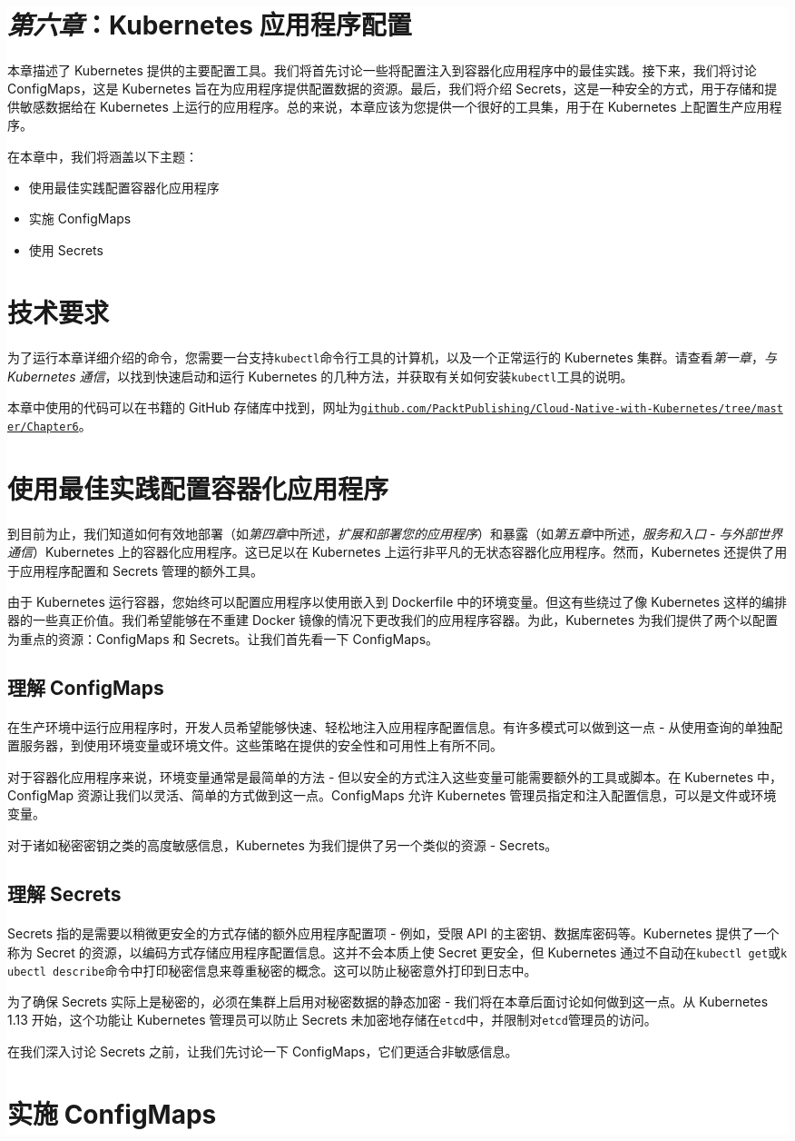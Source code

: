 # *第六章*：Kubernetes 应用程序配置

本章描述了 Kubernetes 提供的主要配置工具。我们将首先讨论一些将配置注入到容器化应用程序中的最佳实践。接下来，我们将讨论 ConfigMaps，这是 Kubernetes 旨在为应用程序提供配置数据的资源。最后，我们将介绍 Secrets，这是一种安全的方式，用于存储和提供敏感数据给在 Kubernetes 上运行的应用程序。总的来说，本章应该为您提供一个很好的工具集，用于在 Kubernetes 上配置生产应用程序。

在本章中，我们将涵盖以下主题：

+   使用最佳实践配置容器化应用程序

+   实施 ConfigMaps

+   使用 Secrets

# 技术要求

为了运行本章详细介绍的命令，您需要一台支持`kubectl`命令行工具的计算机，以及一个正常运行的 Kubernetes 集群。请查看*第一章*，*与 Kubernetes 通信*，以找到快速启动和运行 Kubernetes 的几种方法，并获取有关如何安装`kubectl`工具的说明。

本章中使用的代码可以在书籍的 GitHub 存储库中找到，网址为[`github.com/PacktPublishing/Cloud-Native-with-Kubernetes/tree/master/Chapter6`](https://github.com/PacktPublishing/Cloud-Native-with-Kubernetes/tree/master/Chapter6)。

# 使用最佳实践配置容器化应用程序

到目前为止，我们知道如何有效地部署（如*第四章*中所述，*扩展和部署您的应用程序*）和暴露（如*第五章*中所述，*服务和入口* - *与外部世界通信*）Kubernetes 上的容器化应用程序。这已足以在 Kubernetes 上运行非平凡的无状态容器化应用程序。然而，Kubernetes 还提供了用于应用程序配置和 Secrets 管理的额外工具。

由于 Kubernetes 运行容器，您始终可以配置应用程序以使用嵌入到 Dockerfile 中的环境变量。但这有些绕过了像 Kubernetes 这样的编排器的一些真正价值。我们希望能够在不重建 Docker 镜像的情况下更改我们的应用程序容器。为此，Kubernetes 为我们提供了两个以配置为重点的资源：ConfigMaps 和 Secrets。让我们首先看一下 ConfigMaps。

## 理解 ConfigMaps

在生产环境中运行应用程序时，开发人员希望能够快速、轻松地注入应用程序配置信息。有许多模式可以做到这一点 - 从使用查询的单独配置服务器，到使用环境变量或环境文件。这些策略在提供的安全性和可用性上有所不同。

对于容器化应用程序来说，环境变量通常是最简单的方法 - 但以安全的方式注入这些变量可能需要额外的工具或脚本。在 Kubernetes 中，ConfigMap 资源让我们以灵活、简单的方式做到这一点。ConfigMaps 允许 Kubernetes 管理员指定和注入配置信息，可以是文件或环境变量。

对于诸如秘密密钥之类的高度敏感信息，Kubernetes 为我们提供了另一个类似的资源 - Secrets。

## 理解 Secrets

Secrets 指的是需要以稍微更安全的方式存储的额外应用程序配置项 - 例如，受限 API 的主密钥、数据库密码等。Kubernetes 提供了一个称为 Secret 的资源，以编码方式存储应用程序配置信息。这并不会本质上使 Secret 更安全，但 Kubernetes 通过不自动在`kubectl get`或`kubectl describe`命令中打印秘密信息来尊重秘密的概念。这可以防止秘密意外打印到日志中。

为了确保 Secrets 实际上是秘密的，必须在集群上启用对秘密数据的静态加密 - 我们将在本章后面讨论如何做到这一点。从 Kubernetes 1.13 开始，这个功能让 Kubernetes 管理员可以防止 Secrets 未加密地存储在`etcd`中，并限制对`etcd`管理员的访问。

在我们深入讨论 Secrets 之前，让我们先讨论一下 ConfigMaps，它们更适合非敏感信息。

# 实施 ConfigMaps
